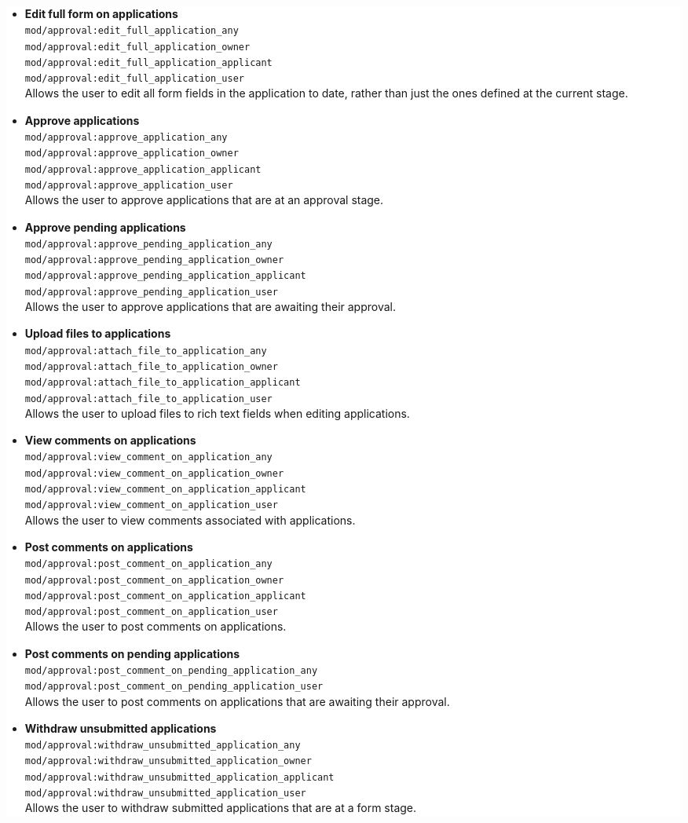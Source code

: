 - **Edit full form on applications**  
`mod/approval:edit_full_application_any`  
`mod/approval:edit_full_application_owner`  
`mod/approval:edit_full_application_applicant`  
`mod/approval:edit_full_application_user`  
Allows the user to edit all form fields in the application to date, rather than just the ones defined at the current stage.

- **Approve applications**  
`mod/approval:approve_application_any`  
`mod/approval:approve_application_owner`  
`mod/approval:approve_application_applicant`  
`mod/approval:approve_application_user`  
Allows the user to approve applications that are at an approval stage.

- **Approve pending applications**  
`mod/approval:approve_pending_application_any`  
`mod/approval:approve_pending_application_owner`  
`mod/approval:approve_pending_application_applicant`  
`mod/approval:approve_pending_application_user`  
Allows the user to approve applications that are awaiting their approval.

- **Upload files to applications**  
`mod/approval:attach_file_to_application_any`  
`mod/approval:attach_file_to_application_owner`  
`mod/approval:attach_file_to_application_applicant`  
`mod/approval:attach_file_to_application_user`  
Allows the user to upload files to rich text fields when editing applications.

- **View comments on applications**  
`mod/approval:view_comment_on_application_any`  
`mod/approval:view_comment_on_application_owner`  
`mod/approval:view_comment_on_application_applicant`  
`mod/approval:view_comment_on_application_user`  
Allows the user to view comments associated with applications.

- **Post comments on applications**  
`mod/approval:post_comment_on_application_any`  
`mod/approval:post_comment_on_application_owner`  
`mod/approval:post_comment_on_application_applicant`  
`mod/approval:post_comment_on_application_user`  
Allows the user to post comments on applications.

- **Post comments on pending applications**  
`mod/approval:post_comment_on_pending_application_any`  
`mod/approval:post_comment_on_pending_application_user`  
Allows the user to post comments on applications that are awaiting their approval.

- **Withdraw unsubmitted applications**  
`mod/approval:withdraw_unsubmitted_application_any`  
`mod/approval:withdraw_unsubmitted_application_owner`  
`mod/approval:withdraw_unsubmitted_application_applicant`  
`mod/approval:withdraw_unsubmitted_application_user`  
Allows the user to withdraw submitted applications that are at a form stage.
